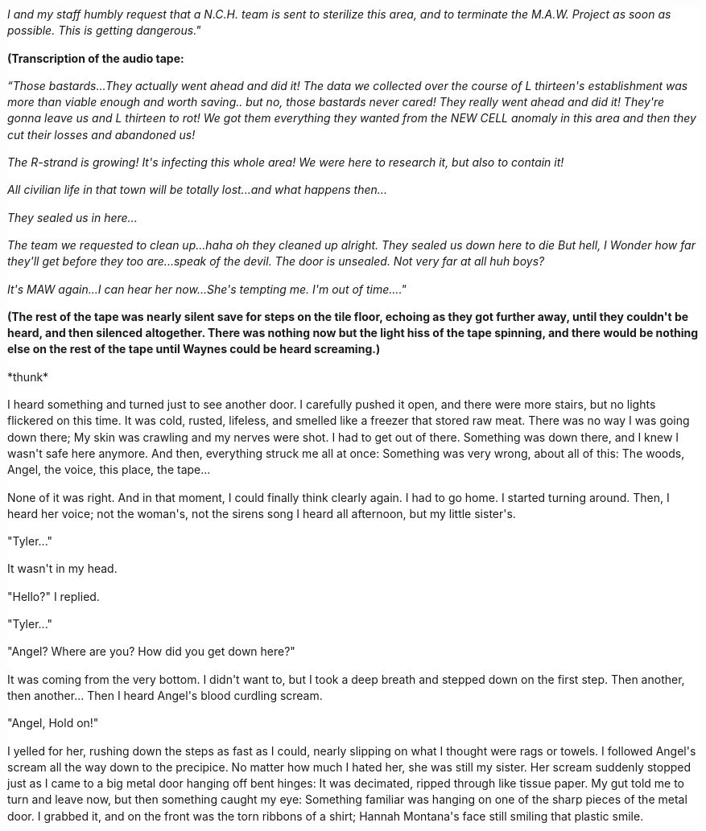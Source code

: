 *I and my staff humbly request that a N.C.H. team is sent to sterilize this area, and to terminate the M.A.W. Project as soon as possible. This is getting dangerous."*

**(Transcription of the audio tape:**

*“Those bastards...They actually went ahead and did it! The data we collected over the course of L thirteen's establishment was more than viable enough and worth saving.. but no, those bastards never cared! They really went ahead and did it! They're gonna leave us and L thirteen to rot! We got them everything they wanted from the NEW CELL anomaly in this area and then they cut their losses and abandoned us!* 

*The R-strand is growing! It's infecting this whole area! We were here to research it, but also to contain it!* 

*All civilian life in that town will be totally lost...and what happens then...*

*They sealed us in here...*

*The team we requested to clean up...haha oh they cleaned up alright. They sealed us down here to die But hell, I Wonder how far they'll get before they too are...speak of the devil. The door is unsealed. Not very far at all huh boys?*

*It's MAW again...I can hear her now...She's tempting me. I'm out of time...."*

**(The rest of the tape was nearly silent save for steps on the tile floor, echoing as they got further away, until they couldn't be heard, and then silenced altogether. There was nothing now but the light hiss of the tape spinning, and there would be nothing else on the rest of the tape until Waynes could be heard screaming.)**

\*thunk\*

I heard something and turned just to see another door. I carefully pushed it open, and there were more stairs, but no lights flickered on this time. It was cold, rusted, lifeless, and smelled like a freezer that stored raw meat. There was no way I was going down there; My skin was crawling and my nerves were shot. I had to get out of there. Something was down there, and I knew I wasn't safe here anymore. And then, everything struck me all at once: Something was very wrong, about all of this: The woods, Angel, the voice, this place, the tape...

None of it was right. And in that moment, I could finally think clearly again. I had to go home. I started turning around. Then, I heard her voice; not the woman's, not the sirens song I heard all afternoon, but my little sister's.

"Tyler..."

It wasn't in my head.

"Hello?" I replied.

"Tyler..."

"Angel? Where are you? How did you get down here?"

It was coming from the very bottom. I didn't want to, but I took a deep breath and  stepped down on the first step. Then another, then another... Then I heard Angel's blood curdling scream.

"Angel, Hold on!" 

I yelled for her, rushing down the steps as fast as I could, nearly slipping on what I thought were rags or towels. I followed Angel's scream all the way down to the precipice. No matter how much I hated her, she was still my sister. Her scream suddenly stopped just as I came to a big metal door hanging off bent hinges: It was decimated, ripped through like tissue paper. My gut told me to turn and leave now, but then something caught my eye: Something familiar was hanging on one of the sharp pieces of the metal door. I grabbed it, and on the front was the torn ribbons of a shirt; Hannah Montana's face still smiling that plastic smile. 

